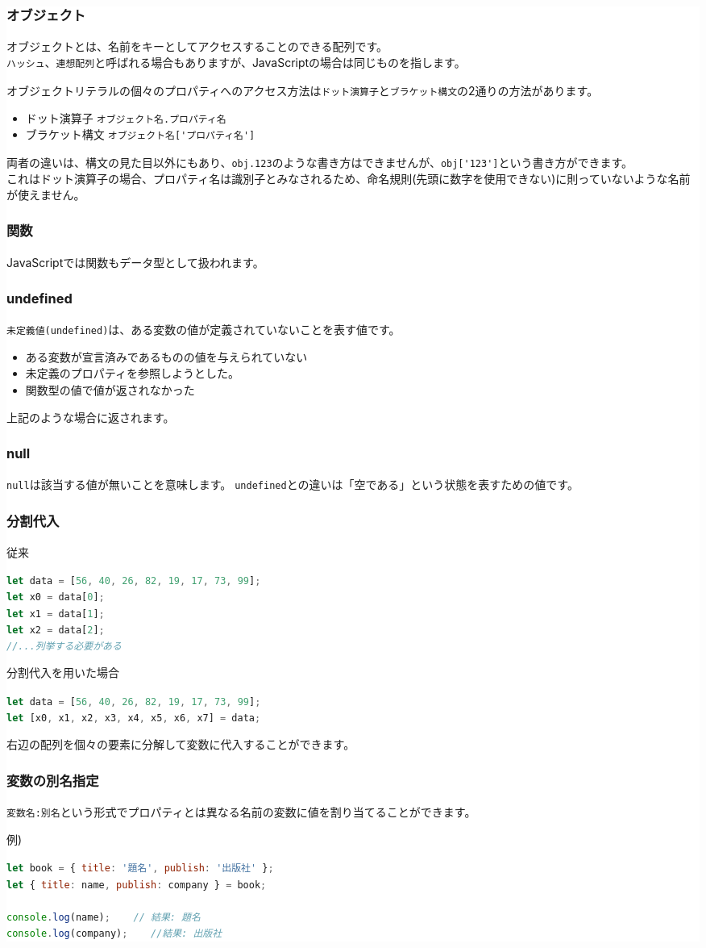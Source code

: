 ### オブジェクト
オブジェクトとは、名前をキーとしてアクセスすることのできる配列です。   
`ハッシュ`、`連想配列`と呼ばれる場合もありますが、JavaScriptの場合は同じものを指します。   

オブジェクトリテラルの個々のプロパティへのアクセス方法は`ドット演算子`と`ブラケット構文`の2通りの方法があります。   

- ドット演算子 `オブジェクト名.プロパティ名`
- ブラケット構文 `オブジェクト名['プロパティ名']`

両者の違いは、構文の見た目以外にもあり、`obj.123`のような書き方はできませんが、`obj['123']`という書き方ができます。   
これはドット演算子の場合、プロパティ名は識別子とみなされるため、命名規則(先頭に数字を使用できない)に則っていないような名前が使えません。

### 関数
JavaScriptでは関数もデータ型として扱われます。

### undefined
`未定義値(undefined)`は、ある変数の値が定義されていないことを表す値です。

- ある変数が宣言済みであるものの値を与えられていない
- 未定義のプロパティを参照しようとした。
- 関数型の値で値が返されなかった

上記のような場合に返されます。

### null
`null`は該当する値が無いことを意味します。
`undefined`との違いは「空である」という状態を表すための値です。

### 分割代入
従来
```JavaScript
let data = [56, 40, 26, 82, 19, 17, 73, 99];
let x0 = data[0];
let x1 = data[1];
let x2 = data[2];
//...列挙する必要がある
```
分割代入を用いた場合
```JavaScript
let data = [56, 40, 26, 82, 19, 17, 73, 99];
let [x0, x1, x2, x3, x4, x5, x6, x7] = data;
```
右辺の配列を個々の要素に分解して変数に代入することができます。


### 変数の別名指定
`変数名:別名`という形式でプロパティとは異なる名前の変数に値を割り当てることができます。

例)
```JavaScript
let book = { title: '題名', publish: '出版社' };
let { title: name, publish: company } = book;

console.log(name);    // 結果: 題名
console.log(company);    //結果: 出版社
```

